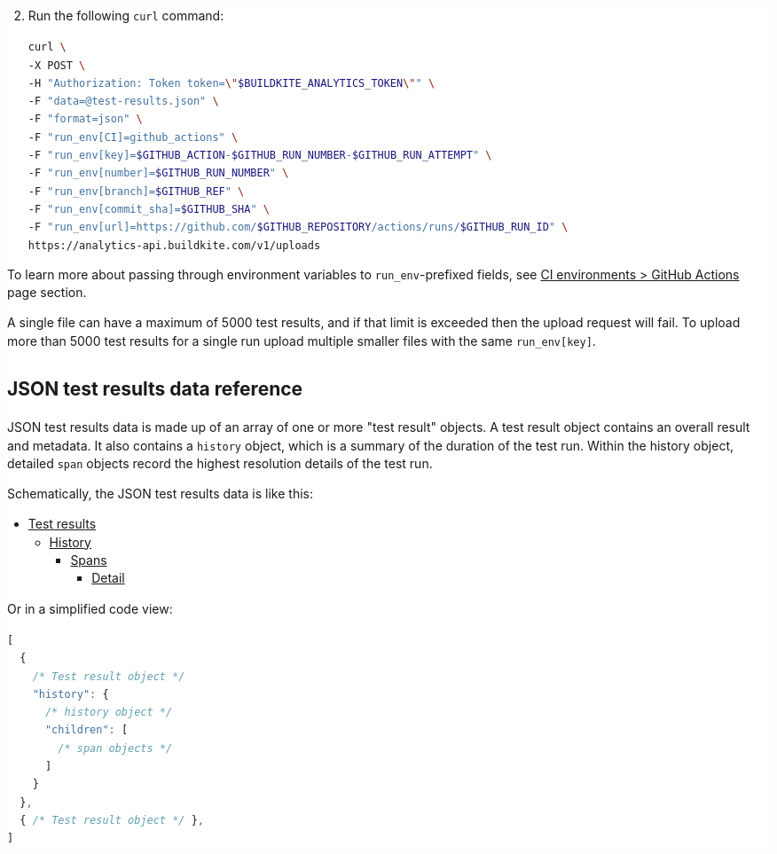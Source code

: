 2. Run the following `curl` command:

    ```sh
    curl \
    -X POST \
    -H "Authorization: Token token=\"$BUILDKITE_ANALYTICS_TOKEN\"" \
    -F "data=@test-results.json" \
    -F "format=json" \
    -F "run_env[CI]=github_actions" \
    -F "run_env[key]=$GITHUB_ACTION-$GITHUB_RUN_NUMBER-$GITHUB_RUN_ATTEMPT" \
    -F "run_env[number]=$GITHUB_RUN_NUMBER" \
    -F "run_env[branch]=$GITHUB_REF" \
    -F "run_env[commit_sha]=$GITHUB_SHA" \
    -F "run_env[url]=https://github.com/$GITHUB_REPOSITORY/actions/runs/$GITHUB_RUN_ID" \
    https://analytics-api.buildkite.com/v1/uploads
    ```

To learn more about passing through environment variables to `run_env`-prefixed fields, see [CI environments > GitHub Actions](/docs/test-engine/ci-environments#github-actions) page section.

A single file can have a maximum of 5000 test results, and if that limit is exceeded then the upload request will fail. To upload more than 5000 test results for a single run upload multiple smaller files with the same `run_env[key]`.

## JSON test results data reference

JSON test results data is made up of an array of one or more "test result" objects.
A test result object contains an overall result and metadata.
It also contains a `history` object, which is a summary of the duration of the test run.
Within the history object, detailed `span` objects record the highest resolution details of the test run.

Schematically, the JSON test results data is like this:




- [Test results](#json-test-results-data-reference-test-result-objects)
   + [History](#json-test-results-data-reference-history-objects)
       - [Spans](#json-test-results-data-reference-span-objects)
         + [Detail](#json-test-results-data-reference-detail-objects)



Or in a simplified code view:

```js
[
  {
    /* Test result object */
    "history": {
      /* history object */
      "children": [
        /* span objects */
      ]
    }
  },
  { /* Test result object */ },
]
```
